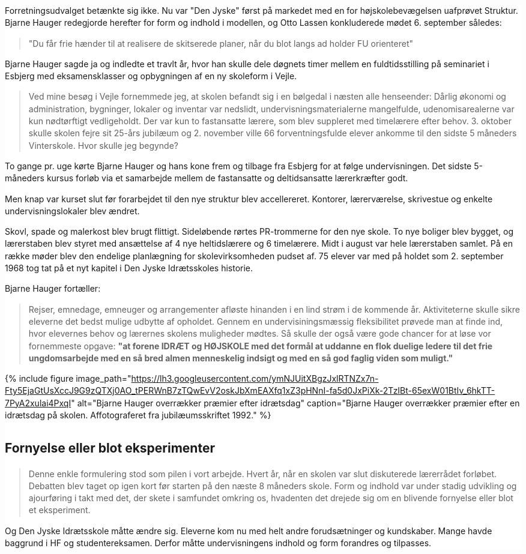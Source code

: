 Forretningsudvalget betænkte sig ikke. Nu var "Den Jyske" først på markedet med en for højskolebevægelsen uafprøvet Struktur. Bjarne Hauger redegjorde herefter for form og indhold i modellen, og Otto Lassen konkluderede mødet 6. september således:

> "Du får frie hænder til at realisere de skitserede planer, når du blot langs ad holder FU orienteret"

Bjarne Hauger sagde ja og indledte et travlt år, hvor han skulle dele døgnets timer mellem en fuldtidsstilling på seminariet i Esbjerg med eksamensklasser og opbygningen af en ny skoleform i Vejle.

> Ved mine besøg i Vejle fornemmede jeg, at skolen befandt sig i en bølgedal i næsten alle henseender: Dårlig økonomi og administration, bygninger, lokaler og inventar var nedslidt, undervisningsmaterialerne mangelfulde, udenomisarealerne var kun nødtørftigt vedligeholdt.
> Der var kun to fastansatte lærere, som blev suppleret med timelærere efter behov. 3. oktober skulle skolen fejre sit 25-års jubilæum og 2. november ville 66 forventningsfulde elever ankomme til den sidste 5 måneders Vinterskole. Hvor skulle jeg begynde?

To gange pr. uge kørte Bjarne Hauger og hans kone frem og tilbage fra Esbjerg for at følge undervisningen. Det sidste 5-måneders kursus forløb via et samarbejde mellem de fastansatte og deltidsansatte lærerkræfter godt.

Men knap var kurset slut før forarbejdet til den nye struktur blev accellereret. Kontorer, lærerværelse, skrivestue og enkelte undervisningslokaler blev ændret.

Skovl, spade og malerkost blev brugt flittigt. Sideløbende rørtes PR-trommerne for den nye skole. To nye boliger blev bygget, og lærerstaben blev styret med ansættelse af 4 nye heltidslærere og 6 timelærere. Midt i august var hele lærerstaben samlet. På en række møder blev den endelige planlægning for skolevirksomheden pudset af. 75 elever var med på holdet som 2. september 1968 tog tat på et nyt kapitel i Den Jyske Idrætsskoles historie.

Bjarne Hauger fortæller:

> Rejser, emnedage, emneuger og arrangementer afløste hinanden i en lind strøm i de kommende år. Aktiviteterne skulle sikre eleverne det bedst mulige udbytte af opholdet. Gennem en undervisiningsmæssig fleksibilitet prøvede man at finde ind, hvor elevernes behov og lærernes skolens muligheder mødtes. Så skulle der også være gode chancer for at løse vor fornemmeste opgave: **"at forene IDRÆT og HØJSKOLE med det formål at uddanne en flok duelige ledere til det frie ungdomsarbejde med en så bred almen menneskelig indsigt og med en så god faglig viden som muligt."**

{% include figure
    image_path="https://lh3.googleusercontent.com/ymNJUitXBgzJxlRTNZx7n-Fty5EjaGtUsXccJ9G9zQTXj0AO_tPERWnB7zTQwEvV2oskJbXmEAXfq1xZ3pHNnI-fa5d0JxPiXk-2TzIBt-65exW01BtIv_6hkTT-7PyA2xulai4PxqI"
    alt="Bjarne Hauger overrækker præmier efter idrætsdag"
    caption="Bjarne Hauger overrækker præmier efter en idrætsdag på skolen. Affotograferet fra jubilæumsskriftet 1992." %}

## Fornyelse eller blot eksperimenter

> Denne enkle formulering stod som pilen i vort arbejde. Hvert år, når en skolen var slut diskuterede lærerrådet forløbet. Debatten blev taget op igen kort før starten på den næste 8 måneders skole. Form og indhold var under stadig udvikling og ajourføring i takt med det, der skete i samfundet omkring os, hvadenten det drejede sig om en blivende fornyelse eller blot et eksperiment.

Og Den Jyske Idrætsskole måtte ændre sig. Eleverne kom nu med helt andre forudsætninger og kundskaber. Mange havde baggrund i HF og studentereksamen. Derfor måtte undervisningens indhold og form forandres og tilpasses.
